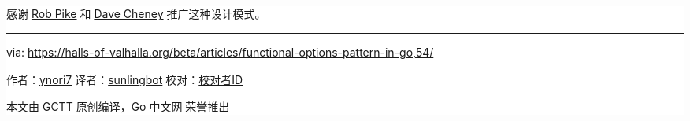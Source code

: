 感谢 [Rob Pike](https://commandcenter.blogspot.de/2014/01/self-referential-functions-and-design.html) 和 [Dave Cheney](https://dave.cheney.net/2014/10/17/functional-options-for-friendly-apis) 推广这种设计模式。

---
via: https://halls-of-valhalla.org/beta/articles/functional-options-pattern-in-go,54/

作者：[ynori7](https://halls-of-valhalla.org/beta/user/ynori7)
译者：[sunlingbot](https://github.com/sunlingbot)
校对：[校对者ID](https://github.com/校对者ID)

本文由 [GCTT](https://github.com/studygolang/GCTT) 原创编译，[Go 中文网](https://studygolang.com/) 荣誉推出